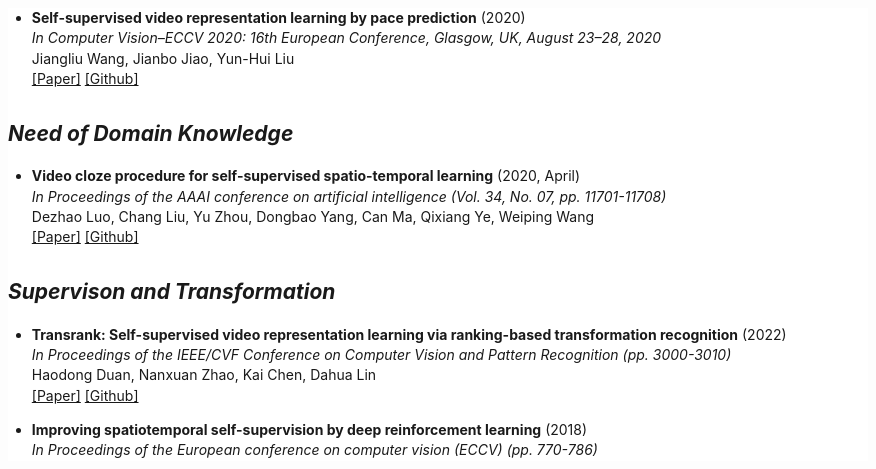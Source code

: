 
 - **Self-supervised video representation learning by pace prediction** (2020)  <br>
*In Computer Vision–ECCV 2020: 16th European Conference, Glasgow, UK, August 23–28, 2020* <br>
Jiangliu Wang, Jianbo Jiao, Yun-Hui Liu <br>
[[Paper]](https://www.robots.ox.ac.uk/~vgg/publications/2020/Wang20/wang20.pdf)  [[Github]](https://github.com/laura-wang/video-pace)


## *Need of Domain Knowledge*

- **Video cloze procedure for self-supervised spatio-temporal learning** (2020, April) <br>
*In Proceedings of the AAAI conference on artificial intelligence (Vol. 34, No. 07, pp. 11701-11708)* <br>
Dezhao Luo, Chang Liu, Yu Zhou, Dongbao Yang, Can Ma, Qixiang Ye, Weiping Wang <br>
[[Paper]](https://arxiv.org/pdf/2001.00294.pdf)  [[Github]](https://github.com/BestJuly/VCP)


## *Supervison and Transformation*

- **Transrank: Self-supervised video representation learning via ranking-based transformation recognition** (2022)  <br>
*In Proceedings of the IEEE/CVF Conference on Computer Vision and Pattern Recognition (pp. 3000-3010)* <br>
Haodong Duan, Nanxuan Zhao, Kai Chen, Dahua Lin <br>
[[Paper]](https://openaccess.thecvf.com/content/CVPR2022/papers/Duan_TransRank_Self-Supervised_Video_Representation_Learning_via_Ranking-Based_Transformation_Recognition_CVPR_2022_paper.pdf)  [[Github]](https://github.com/kennymckormick/TransRank)


- **Improving spatiotemporal self-supervision by deep reinforcement learning** (2018)  <br>
*In Proceedings of the European conference on computer vision (ECCV) (pp. 770-786)* <br>
